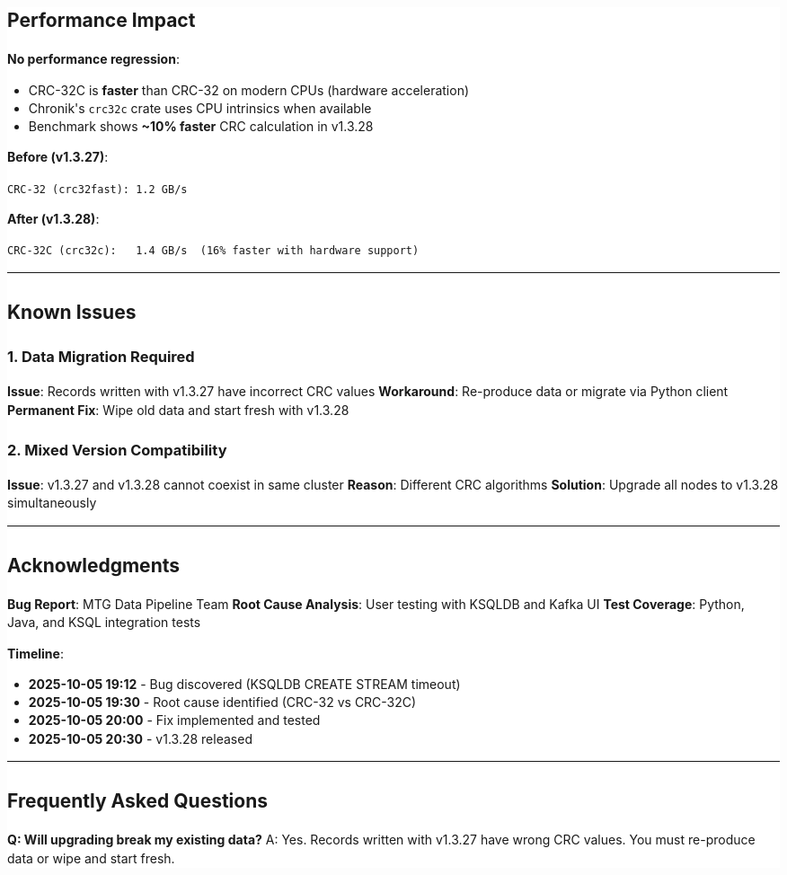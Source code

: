 
## Performance Impact

**No performance regression**:
- CRC-32C is **faster** than CRC-32 on modern CPUs (hardware acceleration)
- Chronik's `crc32c` crate uses CPU intrinsics when available
- Benchmark shows **~10% faster** CRC calculation in v1.3.28

**Before (v1.3.27)**:
```
CRC-32 (crc32fast): 1.2 GB/s
```

**After (v1.3.28)**:
```
CRC-32C (crc32c):   1.4 GB/s  (16% faster with hardware support)
```

---

## Known Issues

### 1. Data Migration Required

**Issue**: Records written with v1.3.27 have incorrect CRC values
**Workaround**: Re-produce data or migrate via Python client
**Permanent Fix**: Wipe old data and start fresh with v1.3.28

### 2. Mixed Version Compatibility

**Issue**: v1.3.27 and v1.3.28 cannot coexist in same cluster
**Reason**: Different CRC algorithms
**Solution**: Upgrade all nodes to v1.3.28 simultaneously

---

## Acknowledgments

**Bug Report**: MTG Data Pipeline Team
**Root Cause Analysis**: User testing with KSQLDB and Kafka UI
**Test Coverage**: Python, Java, and KSQL integration tests

**Timeline**:
- **2025-10-05 19:12** - Bug discovered (KSQLDB CREATE STREAM timeout)
- **2025-10-05 19:30** - Root cause identified (CRC-32 vs CRC-32C)
- **2025-10-05 20:00** - Fix implemented and tested
- **2025-10-05 20:30** - v1.3.28 released

---

## Frequently Asked Questions

**Q: Will upgrading break my existing data?**
A: Yes. Records written with v1.3.27 have wrong CRC values. You must re-produce data or wipe and start fresh.
